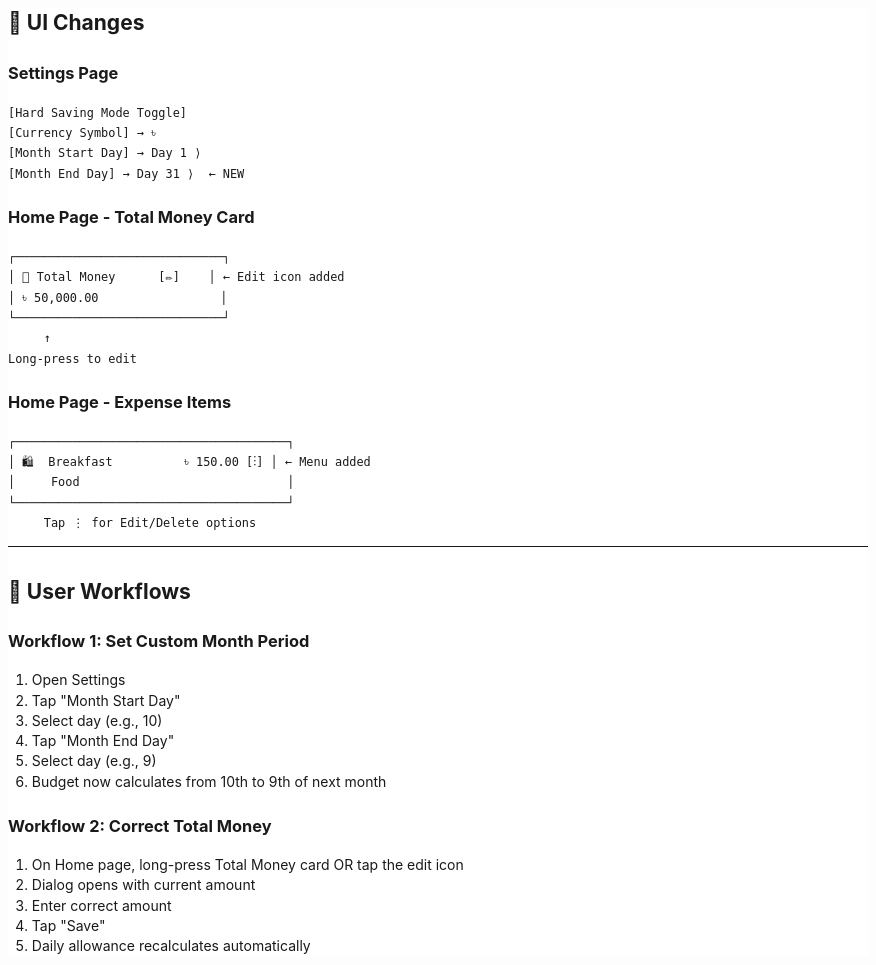 
## 🎨 UI Changes

### Settings Page
```
[Hard Saving Mode Toggle]
[Currency Symbol] → ৳
[Month Start Day] → Day 1 ⟩
[Month End Day] → Day 31 ⟩  ← NEW
```

### Home Page - Total Money Card
```
┌─────────────────────────────┐
│ 💼 Total Money      [✏️]    │ ← Edit icon added
│ ৳ 50,000.00                 │
└─────────────────────────────┘
     ↑
Long-press to edit
```

### Home Page - Expense Items
```
┌──────────────────────────────────────┐
│ 🛍️  Breakfast          ৳ 150.00 [⋮] │ ← Menu added
│     Food                             │
└──────────────────────────────────────┘
     Tap ⋮ for Edit/Delete options
```

---

## 🔄 User Workflows

### Workflow 1: Set Custom Month Period
1. Open Settings
2. Tap "Month Start Day"
3. Select day (e.g., 10)
4. Tap "Month End Day"  
5. Select day (e.g., 9)
6. Budget now calculates from 10th to 9th of next month

### Workflow 2: Correct Total Money
1. On Home page, long-press Total Money card
   OR tap the edit icon
2. Dialog opens with current amount
3. Enter correct amount
4. Tap "Save"
5. Daily allowance recalculates automatically
